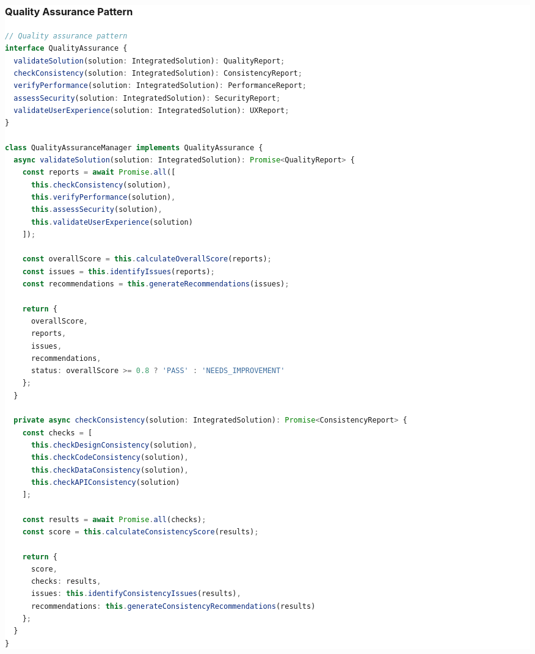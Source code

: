 ### Quality Assurance Pattern
```typescript
// Quality assurance pattern
interface QualityAssurance {
  validateSolution(solution: IntegratedSolution): QualityReport;
  checkConsistency(solution: IntegratedSolution): ConsistencyReport;
  verifyPerformance(solution: IntegratedSolution): PerformanceReport;
  assessSecurity(solution: IntegratedSolution): SecurityReport;
  validateUserExperience(solution: IntegratedSolution): UXReport;
}

class QualityAssuranceManager implements QualityAssurance {
  async validateSolution(solution: IntegratedSolution): Promise<QualityReport> {
    const reports = await Promise.all([
      this.checkConsistency(solution),
      this.verifyPerformance(solution),
      this.assessSecurity(solution),
      this.validateUserExperience(solution)
    ]);

    const overallScore = this.calculateOverallScore(reports);
    const issues = this.identifyIssues(reports);
    const recommendations = this.generateRecommendations(issues);

    return {
      overallScore,
      reports,
      issues,
      recommendations,
      status: overallScore >= 0.8 ? 'PASS' : 'NEEDS_IMPROVEMENT'
    };
  }

  private async checkConsistency(solution: IntegratedSolution): Promise<ConsistencyReport> {
    const checks = [
      this.checkDesignConsistency(solution),
      this.checkCodeConsistency(solution),
      this.checkDataConsistency(solution),
      this.checkAPIConsistency(solution)
    ];

    const results = await Promise.all(checks);
    const score = this.calculateConsistencyScore(results);

    return {
      score,
      checks: results,
      issues: this.identifyConsistencyIssues(results),
      recommendations: this.generateConsistencyRecommendations(results)
    };
  }
}
```
